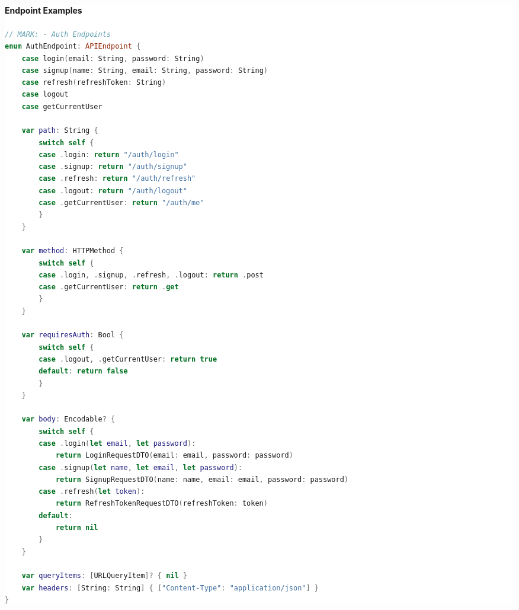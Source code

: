 #### Endpoint Examples

```swift
// MARK: - Auth Endpoints
enum AuthEndpoint: APIEndpoint {
    case login(email: String, password: String)
    case signup(name: String, email: String, password: String)
    case refresh(refreshToken: String)
    case logout
    case getCurrentUser

    var path: String {
        switch self {
        case .login: return "/auth/login"
        case .signup: return "/auth/signup"
        case .refresh: return "/auth/refresh"
        case .logout: return "/auth/logout"
        case .getCurrentUser: return "/auth/me"
        }
    }

    var method: HTTPMethod {
        switch self {
        case .login, .signup, .refresh, .logout: return .post
        case .getCurrentUser: return .get
        }
    }

    var requiresAuth: Bool {
        switch self {
        case .logout, .getCurrentUser: return true
        default: return false
        }
    }

    var body: Encodable? {
        switch self {
        case .login(let email, let password):
            return LoginRequestDTO(email: email, password: password)
        case .signup(let name, let email, let password):
            return SignupRequestDTO(name: name, email: email, password: password)
        case .refresh(let token):
            return RefreshTokenRequestDTO(refreshToken: token)
        default:
            return nil
        }
    }

    var queryItems: [URLQueryItem]? { nil }
    var headers: [String: String] { ["Content-Type": "application/json"] }
}
```

